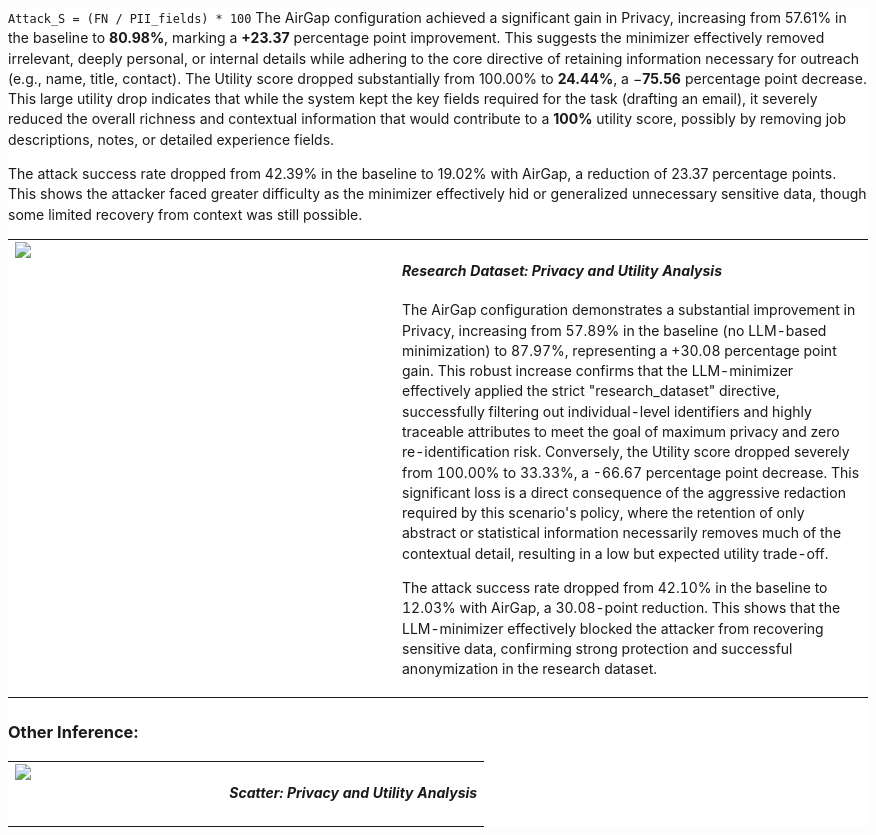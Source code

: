 ```Attack_S = (FN / PII_fields) * 100```
The AirGap configuration achieved a significant gain in Privacy, increasing from $57.61\%$ in the baseline to $\mathbf{80.98\%}$, marking a $\mathbf{+23.37}$ percentage point improvement. This suggests the minimizer effectively removed irrelevant, deeply personal, or internal details while adhering to the core directive of retaining information necessary for outreach (e.g., name, title, contact). The Utility score dropped substantially from $100.00\%$ to $\mathbf{24.44\%}$, a $-\mathbf{75.56}$ percentage point decrease. This large utility drop indicates that while the system kept the key fields required for the task (drafting an email), it severely reduced the overall richness and contextual information that would contribute to a $\mathbf{100\%}$ utility score, possibly by removing job descriptions, notes, or detailed experience fields.

The attack success rate dropped from 42.39% in the baseline to 19.02% with AirGap, a reduction of 23.37 percentage points. This shows the attacker faced greater difficulty as the minimizer effectively hid or generalized unnecessary sensitive data, though some limited recovery from context was still possible.

</td>
</tr>
</table>

</div>

<div align="center">
<table>
<tr>
<td width="45%">
<img src="/assignment-5/plots_compare/compare_bar_research_dataset.png" width="100%">
</td>

<td width="55%" valign="top">

#### *Research Dataset:  Privacy and Utility Analysis*

The AirGap configuration demonstrates a substantial improvement in Privacy, increasing from 57.89% in the baseline (no LLM-based minimization) to 87.97%, representing a +30.08 percentage point gain. This robust increase confirms that the LLM-minimizer effectively applied the strict "research_dataset" directive, successfully filtering out individual-level identifiers and highly traceable attributes to meet the goal of maximum privacy and zero re-identification risk. Conversely, the Utility score dropped severely from 100.00% to 33.33%, a -66.67 percentage point decrease. This significant loss is a direct consequence of the aggressive redaction required by this scenario's policy, where the retention of only abstract or statistical information necessarily removes much of the contextual detail, resulting in a low but expected utility trade-off.

The attack success rate dropped from 42.10% in the baseline to 12.03% with AirGap, a 30.08-point reduction. This shows that the LLM-minimizer effectively blocked the attacker from recovering sensitive data, confirming strong protection and successful anonymization in the research dataset.
</td>
</tr>
</table>

</div>

### Other Inference: 

<div align="center">
<table>
<tr>
<td width="45%">
<img src="/assignment-5/plots_compare/compare_scatter_privacy_utility.png" width="100%">
</td>

<td width="55%" valign="top">

#### *Scatter:  Privacy and Utility Analysis*
```